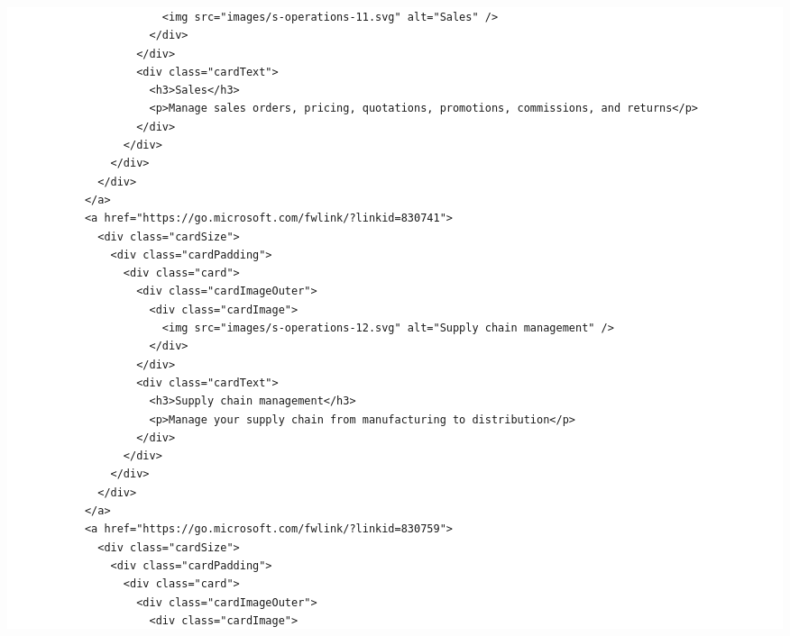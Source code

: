                             <img src="images/s-operations-11.svg" alt="Sales" />
                          </div>
                        </div>
                        <div class="cardText">
                          <h3>Sales</h3>
                          <p>Manage sales orders, pricing, quotations, promotions, commissions, and returns</p>
                        </div>
                      </div>
                    </div>
                  </div>
                </a>
                <a href="https://go.microsoft.com/fwlink/?linkid=830741">
                  <div class="cardSize">
                    <div class="cardPadding">
                      <div class="card">
                        <div class="cardImageOuter">
                          <div class="cardImage">
                            <img src="images/s-operations-12.svg" alt="Supply chain management" />
                          </div>
                        </div>
                        <div class="cardText">
                          <h3>Supply chain management</h3>
                          <p>Manage your supply chain from manufacturing to distribution</p>
                        </div>
                      </div>
                    </div>
                  </div>
                </a>
                <a href="https://go.microsoft.com/fwlink/?linkid=830759">
                  <div class="cardSize">
                    <div class="cardPadding">
                      <div class="card">
                        <div class="cardImageOuter">
                          <div class="cardImage">